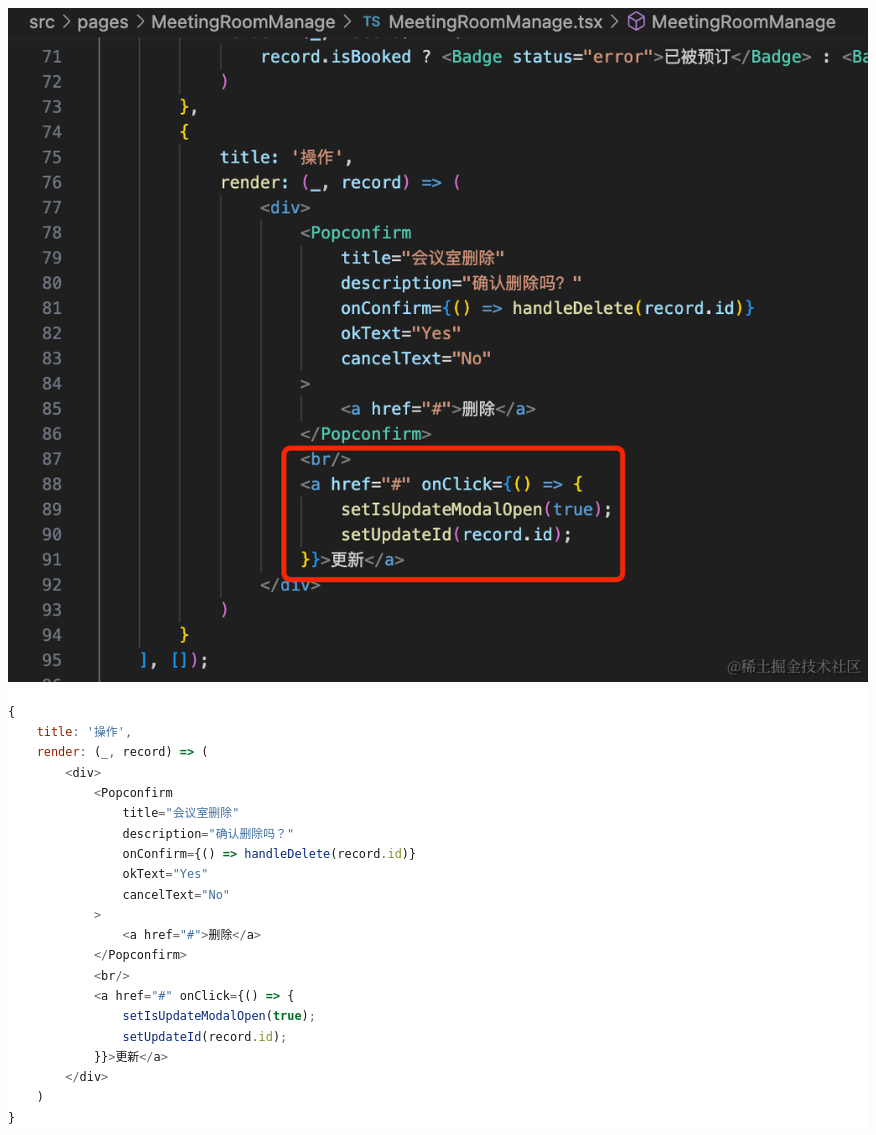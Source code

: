 ![](./images/f18e2c1685db552d20c7c2b87046a97b.png )

```javascript
{
    title: '操作',
    render: (_, record) => (
        <div>
            <Popconfirm
                title="会议室删除"
                description="确认删除吗？"
                onConfirm={() => handleDelete(record.id)}
                okText="Yes"
                cancelText="No"
            >  
                <a href="#">删除</a>
            </Popconfirm>
            <br/>
            <a href="#" onClick={() => {
                setIsUpdateModalOpen(true);
                setUpdateId(record.id);
            }}>更新</a>
        </div>
    )
}
```
